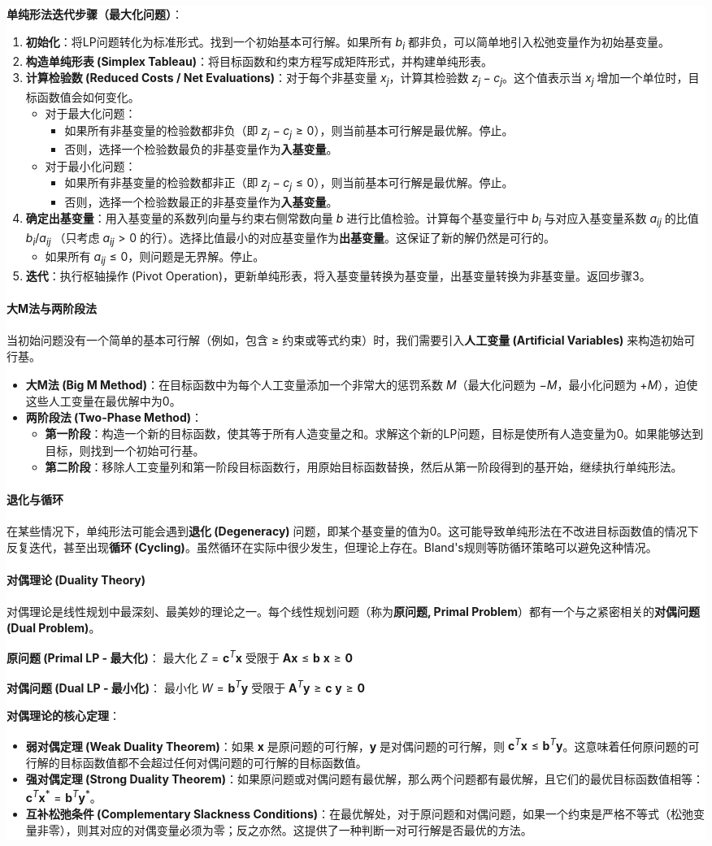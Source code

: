 **单纯形法迭代步骤（最大化问题）**：

1.  **初始化**：将LP问题转化为标准形式。找到一个初始基本可行解。如果所有 $b_i$ 都非负，可以简单地引入松弛变量作为初始基变量。
2.  **构造单纯形表 (Simplex Tableau)**：将目标函数和约束方程写成矩阵形式，并构建单纯形表。
3.  **计算检验数 (Reduced Costs / Net Evaluations)**：对于每个非基变量 $x_j$，计算其检验数 $z_j - c_j$。这个值表示当 $x_j$ 增加一个单位时，目标函数值会如何变化。
    *   对于最大化问题：
        *   如果所有非基变量的检验数都非负（即 $z_j - c_j \ge 0$），则当前基本可行解是最优解。停止。
        *   否则，选择一个检验数最负的非基变量作为**入基变量**。
    *   对于最小化问题：
        *   如果所有非基变量的检验数都非正（即 $z_j - c_j \le 0$），则当前基本可行解是最优解。停止。
        *   否则，选择一个检验数最正的非基变量作为**入基变量**。
4.  **确定出基变量**：用入基变量的系数列向量与约束右侧常数向量 $b$ 进行比值检验。计算每个基变量行中 $b_i$ 与对应入基变量系数 $a_{ij}$ 的比值 $b_i/a_{ij}$ （只考虑 $a_{ij} > 0$ 的行）。选择比值最小的对应基变量作为**出基变量**。这保证了新的解仍然是可行的。
    *   如果所有 $a_{ij} \le 0$，则问题是无界解。停止。
5.  **迭代**：执行枢轴操作 (Pivot Operation)，更新单纯形表，将入基变量转换为基变量，出基变量转换为非基变量。返回步骤3。

#### 大M法与两阶段法

当初始问题没有一个简单的基本可行解（例如，包含 $\ge$ 约束或等式约束）时，我们需要引入**人工变量 (Artificial Variables)** 来构造初始可行基。

*   **大M法 (Big M Method)**：在目标函数中为每个人工变量添加一个非常大的惩罚系数 $M$（最大化问题为 $-M$，最小化问题为 $+M$），迫使这些人工变量在最优解中为0。
*   **两阶段法 (Two-Phase Method)**：
    *   **第一阶段**：构造一个新的目标函数，使其等于所有人造变量之和。求解这个新的LP问题，目标是使所有人造变量为0。如果能够达到目标，则找到一个初始可行基。
    *   **第二阶段**：移除人工变量列和第一阶段目标函数行，用原始目标函数替换，然后从第一阶段得到的基开始，继续执行单纯形法。

#### 退化与循环

在某些情况下，单纯形法可能会遇到**退化 (Degeneracy)** 问题，即某个基变量的值为0。这可能导致单纯形法在不改进目标函数值的情况下反复迭代，甚至出现**循环 (Cycling)**。虽然循环在实际中很少发生，但理论上存在。Bland's规则等防循环策略可以避免这种情况。

#### 对偶理论 (Duality Theory)

对偶理论是线性规划中最深刻、最美妙的理论之一。每个线性规划问题（称为**原问题, Primal Problem**）都有一个与之紧密相关的**对偶问题 (Dual Problem)**。

**原问题 (Primal LP - 最大化)**：
最大化 $Z = \mathbf{c}^T \mathbf{x}$
受限于
$\mathbf{A} \mathbf{x} \le \mathbf{b}$
$\mathbf{x} \ge \mathbf{0}$

**对偶问题 (Dual LP - 最小化)**：
最小化 $W = \mathbf{b}^T \mathbf{y}$
受限于
$\mathbf{A}^T \mathbf{y} \ge \mathbf{c}$
$\mathbf{y} \ge \mathbf{0}$

**对偶理论的核心定理**：

*   **弱对偶定理 (Weak Duality Theorem)**：如果 $\mathbf{x}$ 是原问题的可行解，$\mathbf{y}$ 是对偶问题的可行解，则 $\mathbf{c}^T \mathbf{x} \le \mathbf{b}^T \mathbf{y}$。这意味着任何原问题的可行解的目标函数值都不会超过任何对偶问题的可行解的目标函数值。
*   **强对偶定理 (Strong Duality Theorem)**：如果原问题或对偶问题有最优解，那么两个问题都有最优解，且它们的最优目标函数值相等：$\mathbf{c}^T \mathbf{x}^* = \mathbf{b}^T \mathbf{y}^*$。
*   **互补松弛条件 (Complementary Slackness Conditions)**：在最优解处，对于原问题和对偶问题，如果一个约束是严格不等式（松弛变量非零），则其对应的对偶变量必须为零；反之亦然。这提供了一种判断一对可行解是否最优的方法。
